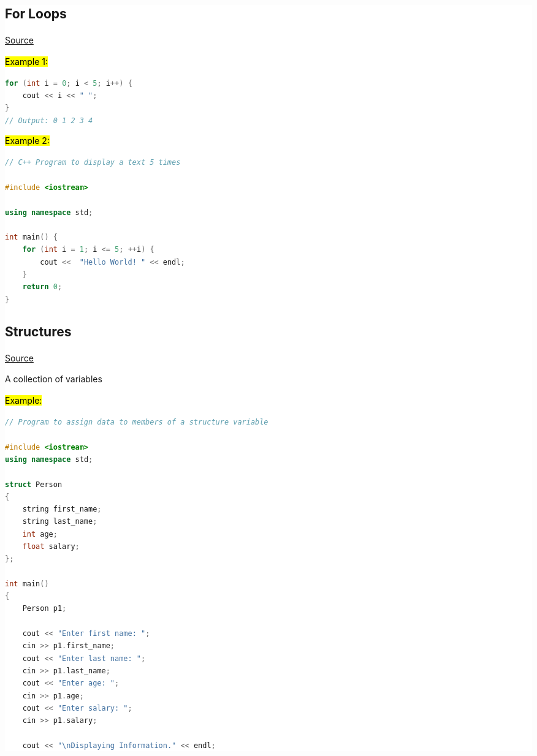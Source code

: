 ## For Loops

[Source](https://www.programiz.com/cpp-programming/for-loop)

<mark>Example 1:</mark>

```cpp
for (int i = 0; i < 5; i++) {
    cout << i << " ";
}
// Output: 0 1 2 3 4
```

<mark>Example 2:</mark>

```cpp
// C++ Program to display a text 5 times

#include <iostream>

using namespace std;

int main() {
    for (int i = 1; i <= 5; ++i) {
        cout <<  "Hello World! " << endl;
    }
    return 0;
}
```

## Structures

[Source](https://www.programiz.com/cpp-programming/structure)

A collection of variables


<mark>Example:</mark>

```cpp
// Program to assign data to members of a structure variable

#include <iostream>
using namespace std;

struct Person
{
    string first_name;
    string last_name;
    int age;
    float salary;
};

int main()
{
    Person p1;
    
    cout << "Enter first name: ";
    cin >> p1.first_name;
    cout << "Enter last name: ";
    cin >> p1.last_name;
    cout << "Enter age: ";
    cin >> p1.age;
    cout << "Enter salary: ";
    cin >> p1.salary;

    cout << "\nDisplaying Information." << endl;
```